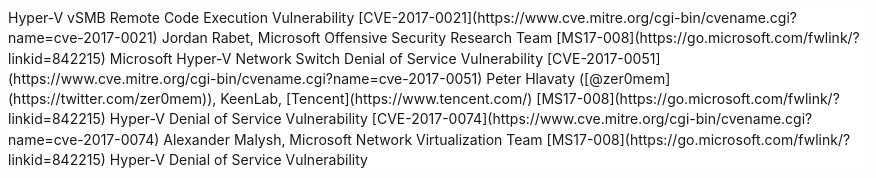 </td>
<td style="border:1px solid black;">
Hyper-V vSMB Remote Code Execution Vulnerability

</td>
<td style="border:1px solid black;">
[CVE-2017-0021](https://www.cve.mitre.org/cgi-bin/cvename.cgi?name=cve-2017-0021)

</td>
<td style="border:1px solid black;">
Jordan Rabet, Microsoft Offensive Security Research Team

</td>
</tr>
<tr>
<td style="border:1px solid black;">
[MS17-008](https://go.microsoft.com/fwlink/?linkid=842215)

</td>
<td style="border:1px solid black;">
Microsoft Hyper-V Network Switch Denial of Service Vulnerability

</td>
<td style="border:1px solid black;">
[CVE-2017-0051](https://www.cve.mitre.org/cgi-bin/cvename.cgi?name=cve-2017-0051)

</td>
<td style="border:1px solid black;">
Peter Hlavaty ([@zer0mem](https://twitter.com/zer0mem)), KeenLab, [Tencent](https://www.tencent.com/)

</td>
</tr>
<tr>
<td style="border:1px solid black;">
[MS17-008](https://go.microsoft.com/fwlink/?linkid=842215)

</td>
<td style="border:1px solid black;">
Hyper-V Denial of Service Vulnerability

</td>
<td style="border:1px solid black;">
[CVE-2017-0074](https://www.cve.mitre.org/cgi-bin/cvename.cgi?name=cve-2017-0074)

</td>
<td style="border:1px solid black;">
Alexander Malysh, Microsoft Network Virtualization Team

</td>
</tr>
<tr>
<td style="border:1px solid black;">
[MS17-008](https://go.microsoft.com/fwlink/?linkid=842215)

</td>
<td style="border:1px solid black;">
Hyper-V Denial of Service Vulnerability

